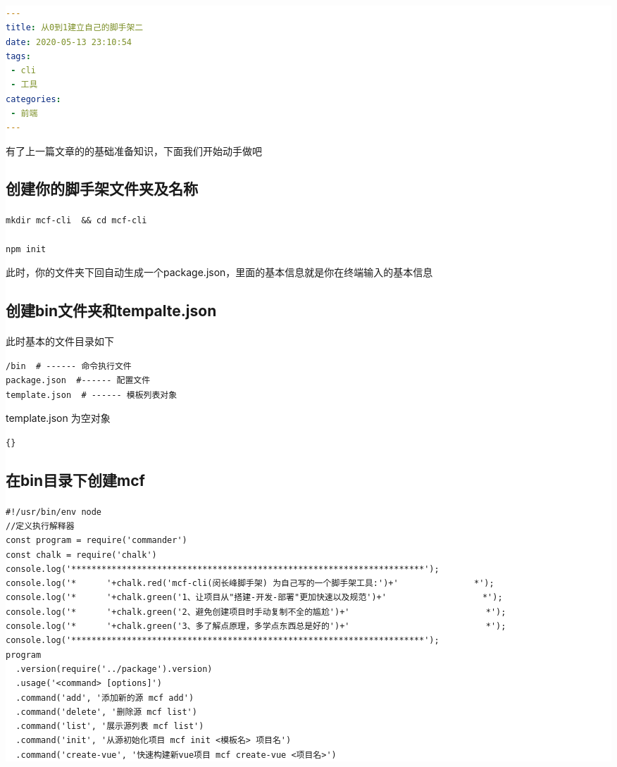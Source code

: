 ```yaml
---
title: 从0到1建立自己的脚手架二
date: 2020-05-13 23:10:54
tags:
 - cli 
 - 工具 
categories:
 - 前端
---
```


有了上一篇文章的的基础准备知识，下面我们开始动手做吧

##      创建你的脚手架文件夹及名称

    mkdir mcf-cli  && cd mcf-cli
    
    npm init
    
此时，你的文件夹下回自动生成一个package.json，里面的基本信息就是你在终端输入的基本信息


##      创建bin文件夹和tempalte.json

此时基本的文件目录如下

    /bin  # ------ 命令执行文件
    package.json  #------ 配置文件
    template.json  # ------ 模板列表对象

template.json 为空对象
    
    {}
    
##      在bin目录下创建mcf

    #!/usr/bin/env node  
    //定义执行解释器
    const program = require('commander')
    const chalk = require('chalk')
    console.log('**********************************************************************');
    console.log('*      '+chalk.red('mcf-cli(闵长峰脚手架) 为自己写的一个脚手架工具:')+'               *');
    console.log('*      '+chalk.green('1、让项目从"搭建-开发-部署"更加快速以及规范')+'                   *');
    console.log('*      '+chalk.green('2、避免创建项目时手动复制不全的尴尬')+'                           *');
    console.log('*      '+chalk.green('3、多了解点原理，多学点东西总是好的')+'                           *');
    console.log('**********************************************************************');
    program
      .version(require('../package').version)
      .usage('<command> [options]')
      .command('add', '添加新的源 mcf add')
      .command('delete', '删除源 mcf list')
      .command('list', '展示源列表 mcf list')
      .command('init', '从源初始化项目 mcf init <模板名> 项目名')
      .command('create-vue', '快速构建新vue项目 mcf create-vue <项目名>')
    